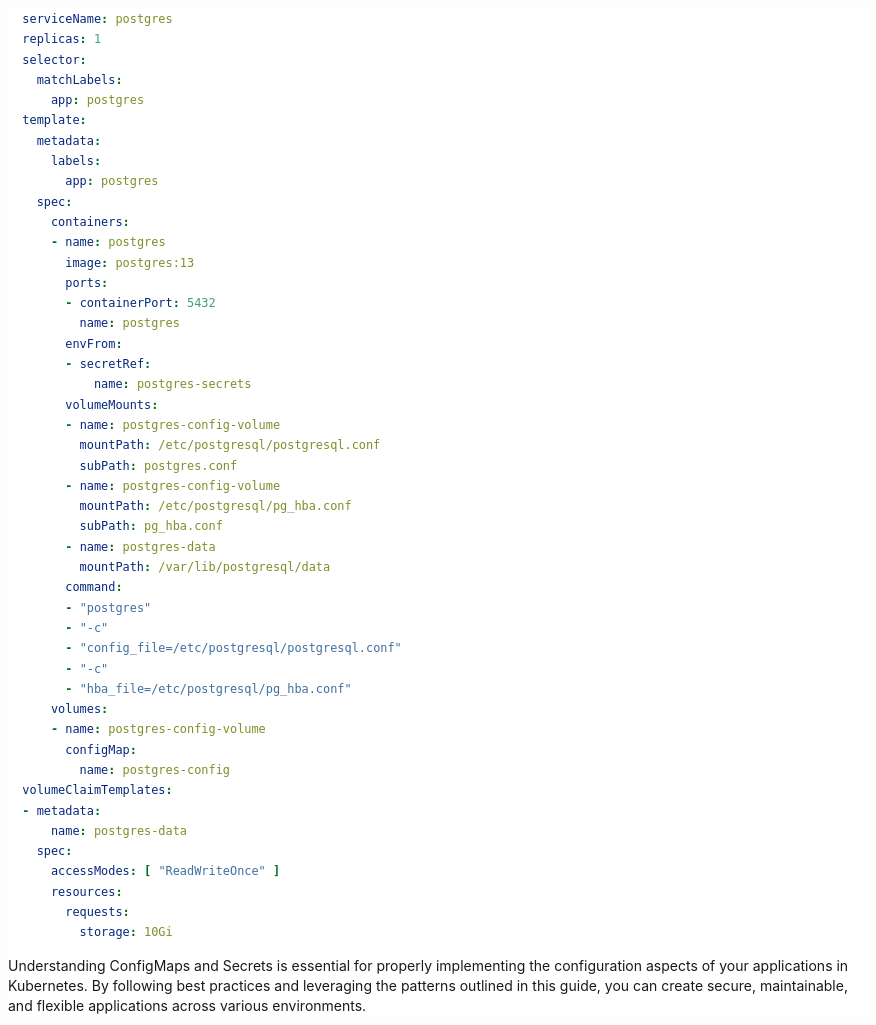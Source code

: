 ```yaml
  serviceName: postgres
  replicas: 1
  selector:
    matchLabels:
      app: postgres
  template:
    metadata:
      labels:
        app: postgres
    spec:
      containers:
      - name: postgres
        image: postgres:13
        ports:
        - containerPort: 5432
          name: postgres
        envFrom:
        - secretRef:
            name: postgres-secrets
        volumeMounts:
        - name: postgres-config-volume
          mountPath: /etc/postgresql/postgresql.conf
          subPath: postgres.conf
        - name: postgres-config-volume
          mountPath: /etc/postgresql/pg_hba.conf
          subPath: pg_hba.conf
        - name: postgres-data
          mountPath: /var/lib/postgresql/data
        command:
        - "postgres"
        - "-c"
        - "config_file=/etc/postgresql/postgresql.conf"
        - "-c"
        - "hba_file=/etc/postgresql/pg_hba.conf"
      volumes:
      - name: postgres-config-volume
        configMap:
          name: postgres-config
  volumeClaimTemplates:
  - metadata:
      name: postgres-data
    spec:
      accessModes: [ "ReadWriteOnce" ]
      resources:
        requests:
          storage: 10Gi
```

Understanding ConfigMaps and Secrets is essential for properly implementing the configuration aspects of your applications in Kubernetes. By following best practices and leveraging the patterns outlined in this guide, you can create secure, maintainable, and flexible applications across various environments.